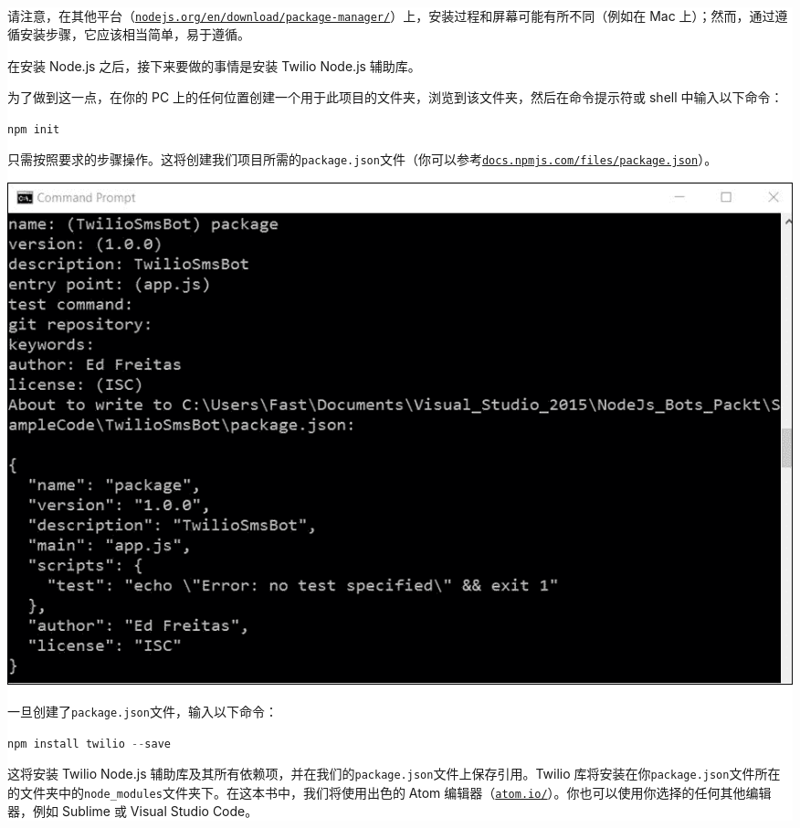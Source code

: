 请注意，在其他平台（[`nodejs.org/en/download/package-manager/`](https://nodejs.org/en/download/package-manager/)）上，安装过程和屏幕可能有所不同（例如在 Mac 上）；然而，通过遵循安装步骤，它应该相当简单，易于遵循。

在安装 Node.js 之后，接下来要做的事情是安装 Twilio Node.js 辅助库。

为了做到这一点，在你的 PC 上的任何位置创建一个用于此项目的文件夹，浏览到该文件夹，然后在命令提示符或 shell 中输入以下命令：

```js
npm init

```

只需按照要求的步骤操作。这将创建我们项目所需的`package.json`文件（你可以参考[`docs.npmjs.com/files/package.json`](https://docs.npmjs.com/files/package.json)）。

![为 Node.js 安装 Twilio](img/image00159.jpeg)

一旦创建了`package.json`文件，输入以下命令：

```js
npm install twilio --save

```

这将安装 Twilio Node.js 辅助库及其所有依赖项，并在我们的`package.json`文件上保存引用。Twilio 库将安装在你`package.json`文件所在的文件夹中的`node_modules`文件夹下。在这本书中，我们将使用出色的 Atom 编辑器（[`atom.io/`](https://atom.io/)）。你也可以使用你选择的任何其他编辑器，例如 Sublime 或 Visual Studio Code。
